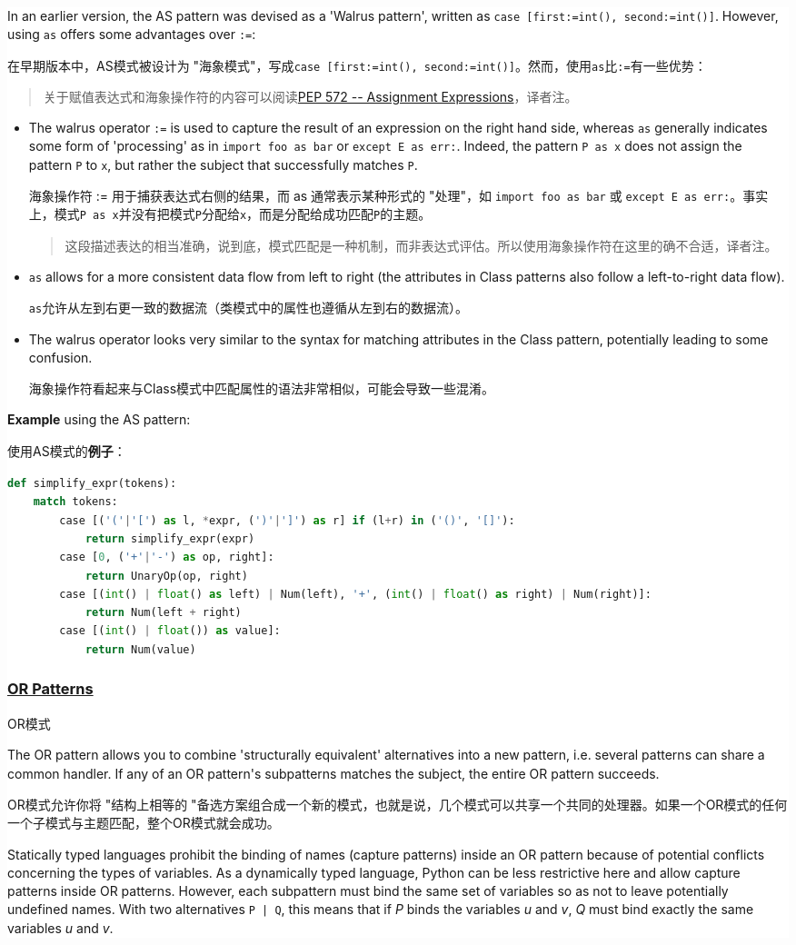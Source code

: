 In an earlier version, the AS pattern was devised as a 'Walrus pattern', written as `case [first:=int(), second:=int()]`. However, using `as` offers some advantages over `:=`:

在早期版本中，AS模式被设计为 "海象模式"，写成`case [first:=int(), second:=int()]`。然而，使用`as`比`:=`有一些优势：

> 关于赋值表达式和海象操作符的内容可以阅读[PEP 572 -- Assignment Expressions](https://github.com/icexmoon/PEP-CN/blob/main/peps/PEP%20572%20--%20Assignment%20Expressions.md)，译者注。

- The walrus operator `:=` is used to capture the result of an expression on the right hand side, whereas `as` generally indicates some form of 'processing' as in `import foo as bar` or `except E as err:`. Indeed, the pattern `P as x` does not assign the pattern `P` to `x`, but rather the subject that successfully matches `P`.

  海象操作符 := 用于捕获表达式右侧的结果，而 as 通常表示某种形式的 "处理"，如 `import foo as bar` 或 `except E as err:`。事实上，模式`P as x`并没有把模式`P`分配给`x`，而是分配给成功匹配`P`的主题。

  > 这段描述表达的相当准确，说到底，模式匹配是一种机制，而非表达式评估。所以使用海象操作符在这里的确不合适，译者注。

- `as` allows for a more consistent data flow from left to right (the attributes in Class patterns also follow a left-to-right data flow).

  `as`允许从左到右更一致的数据流（类模式中的属性也遵循从左到右的数据流）。

- The walrus operator looks very similar to the syntax for matching attributes in the Class pattern, potentially leading to some confusion.

  海象操作符看起来与Class模式中匹配属性的语法非常相似，可能会导致一些混淆。

**Example** using the AS pattern:

使用AS模式的**例子**：

```python
def simplify_expr(tokens):
    match tokens:
        case [('('|'[') as l, *expr, (')'|']') as r] if (l+r) in ('()', '[]'):
            return simplify_expr(expr)
        case [0, ('+'|'-') as op, right]:
            return UnaryOp(op, right)
        case [(int() | float() as left) | Num(left), '+', (int() | float() as right) | Num(right)]:
            return Num(left + right)
        case [(int() | float()) as value]:
            return Num(value)
```

### [OR Patterns](https://github.com/icexmoon/PEP-CN/blob/main/peps/PEP%20635%20--%20Structural%20Pattern%20Matching%20Motivation%20and%20Rationale.md#id20)

OR模式

The OR pattern allows you to combine 'structurally equivalent' alternatives into a new pattern, i.e. several patterns can share a common handler. If any of an OR pattern's subpatterns matches the subject, the entire OR pattern succeeds.

OR模式允许你将 "结构上相等的 "备选方案组合成一个新的模式，也就是说，几个模式可以共享一个共同的处理器。如果一个OR模式的任何一个子模式与主题匹配，整个OR模式就会成功。

Statically typed languages prohibit the binding of names (capture patterns) inside an OR pattern because of potential conflicts concerning the types of variables. As a dynamically typed language, Python can be less restrictive here and allow capture patterns inside OR patterns. However, each subpattern must bind the same set of variables so as not to leave potentially undefined names. With two alternatives `P | Q`, this means that if *P* binds the variables *u* and *v*, *Q* must bind exactly the same variables *u* and *v*.
